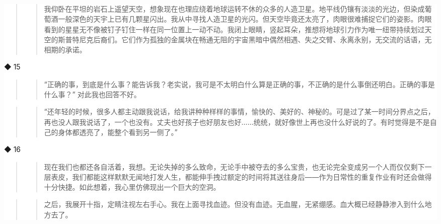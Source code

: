 >> 我仰卧在平坦的岩石上遥望天空，想象现在也理应绕着地球运转不休的众多的人造卫星。地平线仍镶有淡淡的光边，但染成葡萄酒一般深色的天宇上已有几颗星闪出。我从中寻找人造卫星的光闪。但天空毕竟还太亮了，肉眼很难捕捉它们的姿影。肉眼看到的星星无不像被钉子钉住一样在同一位置上一动不动。我闭上眼睛，竖起耳朵，推想将地球引力作为唯一纽带持续划过天空的斯普特尼克后裔们。它们作为孤独的金属块在畅通无阻的宇宙黑暗中偶然相遇、失之交臂、永离永别，无交流的话语，无相期的承诺。

◆ 15

>> “正确的事，到底是什么事？能告诉我？老实说，我可是不太明白什么算是正确的事，不正确的是什么事倒还明白。正确的事是什么事？”
对此我也回答不好。

>> “还年轻的时候，很多人都主动跟我说话，给我讲种种样样的事情，愉快的、美好的、神秘的。可是过了某一时间分界点之后，再也没人跟我说话了，一个也没有。丈夫也好孩子也好朋友也好……统统，就好像世上再也没什么好说的了。有时觉得是不是自己的身体都透亮了，能整个看到另一侧了。”

◆ 16

>> 现在我们也都还各自活着，我想。无论失掉的多么致命，无论手中被夺去的多么宝贵，也无论完全变成另一个人而仅仅剩下一层表皮，我们都能这样默默无闻地打发人生，都能伸手拽过额定的时间将其送往身后——作为日常性的重复作业有时还会做得十分快捷。如此想着，我心里仿佛现出一个巨大的空洞。

>> 之后，我展开十指，定睛注视左右手心。我在上面寻找血迹。但没有血迹。无血腥，无紧绷感。血大概已经静静渗入到什么地方去了。
